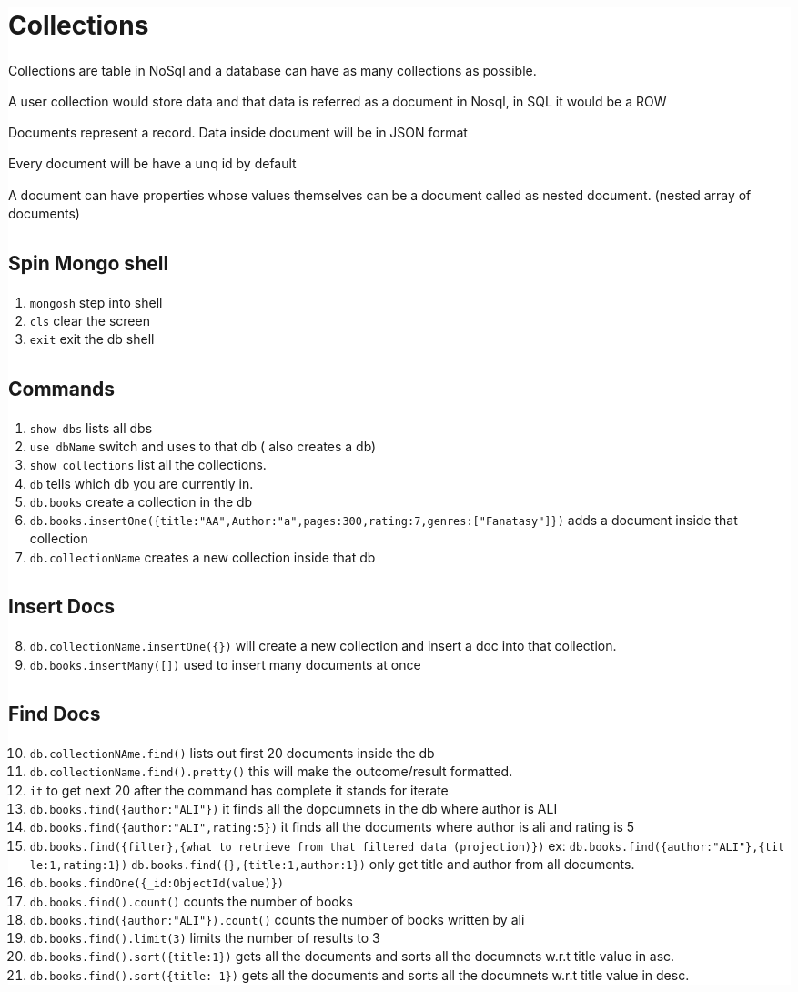 # Collections

Collections are table in NoSql and a database can have as many collections as possible.

A user collection would store data and that data is referred as a document in Nosql, in SQL it would be a ROW

Documents represent a record.
Data inside document will be in JSON format

Every document will be have a unq id by default

A document can have properties whose values themselves can be a document called as nested document. (nested array of documents)



## Spin Mongo shell

1. `mongosh` step into shell
2. `cls` clear the screen
3. `exit` exit the db shell

## Commands

1. `show dbs` lists all dbs
2. `use dbName` switch and uses to that db ( also creates a db)
3. `show collections` list all the collections.
4. `db` tells which db you are currently in.
5. `db.books` create a collection in the db
6. `db.books.insertOne({title:"AA",Author:"a",pages:300,rating:7,genres:["Fanatasy"]})` adds a document inside that collection
7. `db.collectionName` creates a new collection inside that db

## Insert Docs

8. `db.collectionName.insertOne({})` will create a new collection and insert a doc into that collection.
9. `db.books.insertMany([])` used to insert many documents at once

## Find Docs

10. `db.collectionNAme.find()` lists out first 20 documents inside the db
11. `db.collectionName.find().pretty()` this will make the outcome/result formatted.
12. `it` to get next 20 after the command has complete it stands for iterate
13. `db.books.find({author:"ALI"})` it finds all the dopcumnets in the db where author is ALI
14. `db.books.find({author:"ALI",rating:5})` it finds all the documents where author is ali and rating is 5
15. `db.books.find({filter},{what to retrieve from that filtered data (projection)})`
    ex:
    `db.books.find({author:"ALI"},{title:1,rating:1})`
    `db.books.find({},{title:1,author:1})` only get title and author from all documents.
16. `db.books.findOne({_id:ObjectId(value)})`
17. `db.books.find().count()` counts the number of books
18. `db.books.find({author:"ALI"}).count()` counts the number of books written by ali
19. `db.books.find().limit(3)` limits the number of results to 3
20. `db.books.find().sort({title:1})` gets all the documents and sorts all the documnets w.r.t title value in asc.
21. `db.books.find().sort({title:-1})` gets all the documents and sorts all the documnets w.r.t title value in desc.
